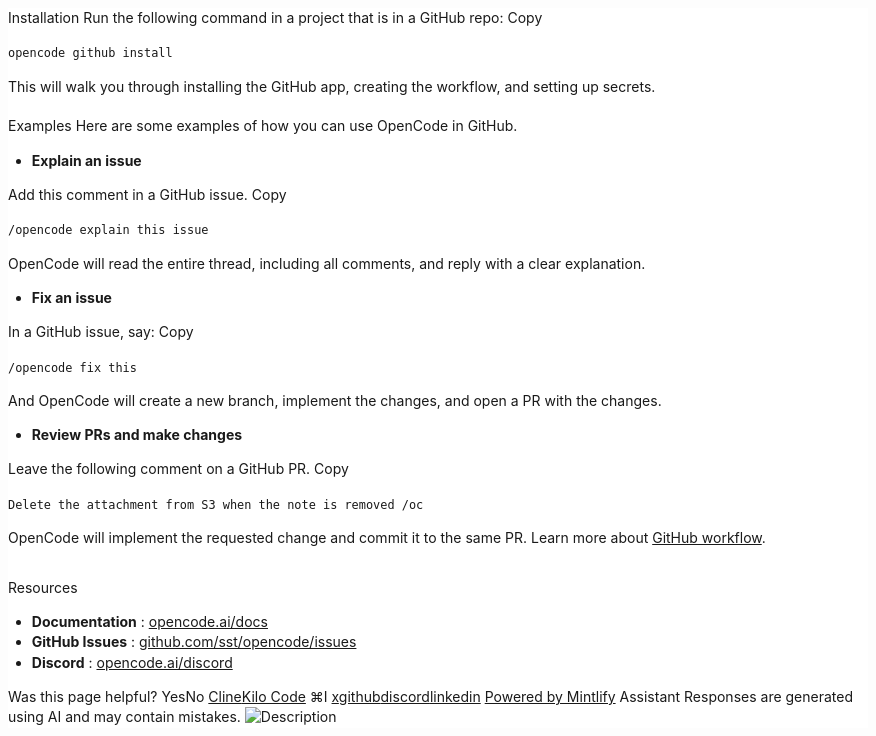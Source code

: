 
#### 
[​](https://docs.z.ai/devpack/tool/opencode#installation-2)
Installation
Run the following command in a project that is in a GitHub repo:
Copy
```
opencode github install

```

This will walk you through installing the GitHub app, creating the workflow, and setting up secrets.
#### 
[​](https://docs.z.ai/devpack/tool/opencode#examples)
Examples
Here are some examples of how you can use OpenCode in GitHub.
  * **Explain an issue**

Add this comment in a GitHub issue.
Copy
```
/opencode explain this issue

```

OpenCode will read the entire thread, including all comments, and reply with a clear explanation.
  * **Fix an issue**

In a GitHub issue, say:
Copy
```
/opencode fix this

```

And OpenCode will create a new branch, implement the changes, and open a PR with the changes.
  * **Review PRs and make changes**

Leave the following comment on a GitHub PR.
Copy
```
Delete the attachment from S3 when the note is removed /oc

```

OpenCode will implement the requested change and commit it to the same PR. Learn more about [GitHub workflow](https://opencode.ai/docs/github/).
## 
[​](https://docs.z.ai/devpack/tool/opencode#resources)
Resources
  * **Documentation** : [opencode.ai/docs](https://opencode.ai/docs)
  * **GitHub Issues** : [github.com/sst/opencode/issues](https://github.com/sst/opencode/issues)
  * **Discord** : [opencode.ai/discord](https://opencode.ai/discord)


Was this page helpful?
YesNo
[Cline](https://docs.z.ai/devpack/tool/cline)[Kilo Code](https://docs.z.ai/devpack/tool/kilo)
⌘I
[x](https://x.com/Zai_org)[github](https://github.com/zai-org)[discord](https://discord.gg/QR7SARHRxK)[linkedin](https://www.linkedin.com/company/zdotai/)
[Powered by Mintlify](https://mintlify.com?utm_campaign=poweredBy&utm_medium=referral&utm_source=zhipu-32152247)
Assistant
Responses are generated using AI and may contain mistakes.
![Description](https://mintcdn.com/zhipu-32152247/fQm1SxNtD2jBDQ3i/resource/opencode.png?w=560&fit=max&auto=format&n=fQm1SxNtD2jBDQ3i&q=85&s=6f454cae9fa436b923b0055123a01c1d)
